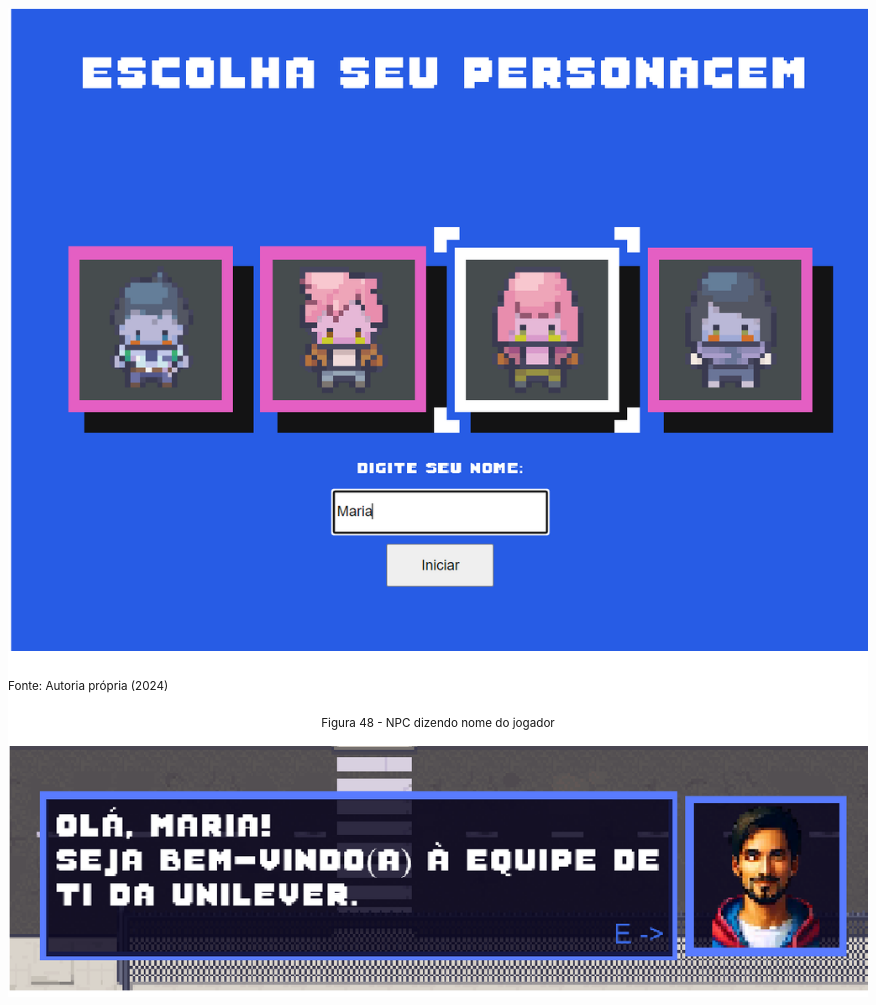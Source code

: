 <img src="../assets/adicaoNome.PNG">

<sub>Fonte: Autoria própria (2024)</sub>
</div>

<div align="center">

<sub>Figura 48 - NPC dizendo nome do jogador </sub>

<img src="../assets/chamando.PNG">
